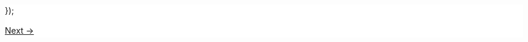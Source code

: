 <span class="token punctuation">}</span><span class="token punctuation">)</span><span class="token punctuation">;</span></div></div></div><div class="docs-prevnext"><a class="docs-next" href="docs/animated.html#content">Next →</a></div>